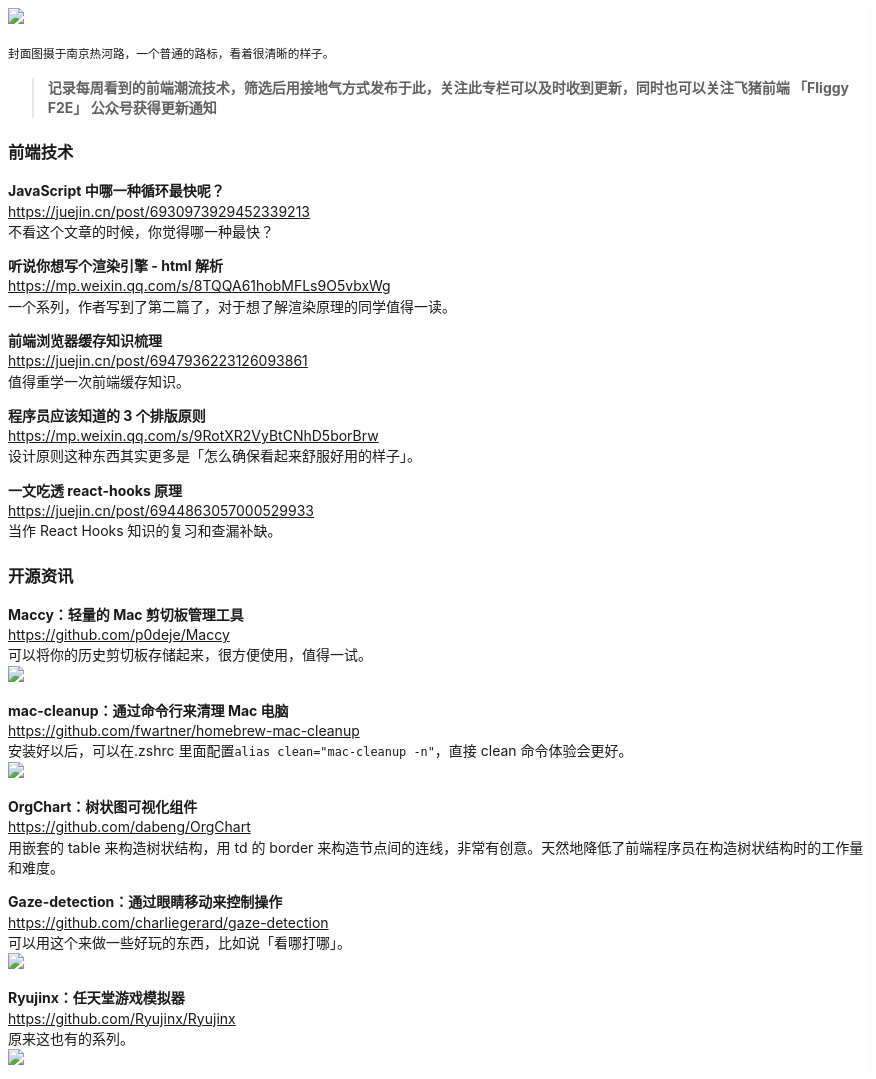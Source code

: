 <img src=https://qpluspicture.oss-cn-beijing.aliyuncs.com/E9wzTS/DSC06704.JPG width=800/>  

<small>封面图摄于南京热河路，一个普通的路标，看着很清晰的样子。</small>  

> **记录每周看到的前端潮流技术，筛选后用接地气方式发布于此，关注此专栏可以及时收到更新，同时也可以关注飞猪前端 「Fliggy F2E」 公众号获得更新通知**  

### 前端技术

**JavaScript 中哪一种循环最快呢？**  
<https://juejin.cn/post/6930973929452339213>  
不看这个文章的时候，你觉得哪一种最快？

**听说你想写个渲染引擎 - html 解析**  
<https://mp.weixin.qq.com/s/8TQQA61hobMFLs9O5vbxWg>  
一个系列，作者写到了第二篇了，对于想了解渲染原理的同学值得一读。

**前端浏览器缓存知识梳理**  
<https://juejin.cn/post/6947936223126093861>  
值得重学一次前端缓存知识。

**程序员应该知道的 3 个排版原则**  
<https://mp.weixin.qq.com/s/9RotXR2VyBtCNhD5borBrw>  
设计原则这种东西其实更多是「怎么确保看起来舒服好用的样子」。

**一文吃透 react-hooks 原理**  
<https://juejin.cn/post/6944863057000529933>  
当作 React Hooks 知识的复习和查漏补缺。

### 开源资讯

**Maccy：轻量的 Mac 剪切板管理工具**  
<https://github.com/p0deje/Maccy>  
可以将你的历史剪切板存储起来，很方便使用，值得一试。  
<img src=https://qpluspicture.oss-cn-beijing.aliyuncs.com/omdKEn/ScreenFlow.gif width=500/>  

**mac-cleanup：通过命令行来清理 Mac 电脑**  
<https://github.com/fwartner/homebrew-mac-cleanup>  
安装好以后，可以在.zshrc 里面配置`alias clean="mac-cleanup -n"`，直接 clean 命令体验会更好。  
<img src=https://qpluspicture.oss-cn-beijing.aliyuncs.com/E4MBu9/9YLGxj.png width=500/>  

**OrgChart：树状图可视化组件**  
<https://github.com/dabeng/OrgChart>  
用嵌套的 table 来构造树状结构，用 td 的 border 来构造节点间的连线，非常有创意。天然地降低了前端程序员在构造树状结构时的工作量和难度。

**Gaze-detection：通过眼睛移动来控制操作**  
<https://github.com/charliegerard/gaze-detection>  
可以用这个来做一些好玩的东西，比如说「看哪打哪」。  
<img src=https://qpluspicture.oss-cn-beijing.aliyuncs.com/h3KoXY/gaze-demo.gif width=500 />  

**Ryujinx：任天堂游戏模拟器**  
<https://github.com/Ryujinx/Ryujinx>  
原来这也有的系列。  
<img src=https://qpluspicture.oss-cn-beijing.aliyuncs.com/aHFOTR/shell_fullsize.png width=500/>  
